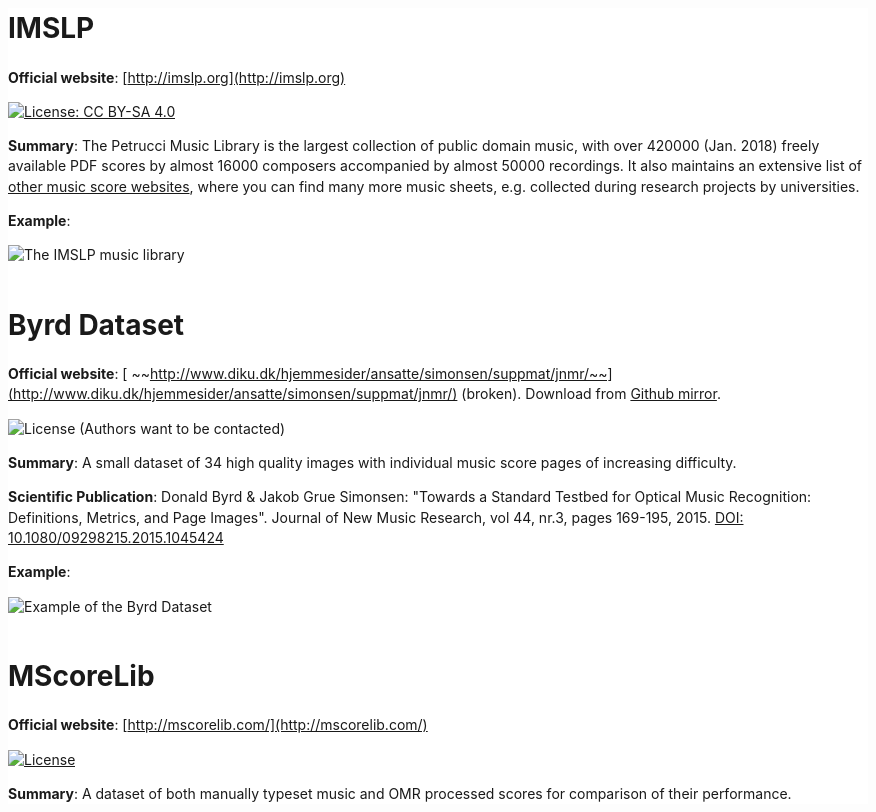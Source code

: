 # IMSLP

**Official website**: [http://imslp.org](http://imslp.org)

[![License: CC BY-SA 4.0](https://img.shields.io/badge/License-CC_BY--SA_4.0-green.svg)](http://creativecommons.org/licenses/by-sa/4.0/)

**Summary**: The Petrucci Music Library is the largest collection of public domain music, with over 420000 (Jan. 2018)
freely available PDF scores by almost 16000 composers accompanied by almost 50000 recordings. It also maintains an
extensive list of [other music score websites](http://imslp.org/wiki/IMSLP:Other_music_score_websites), where you can
find many more music sheets, e.g. collected during research projects by universities.

**Example**:

![The IMSLP music library](samples/imslp.png)

# Byrd Dataset

**Official website**: [
~~http://www.diku.dk/hjemmesider/ansatte/simonsen/suppmat/jnmr/~~](http://www.diku.dk/hjemmesider/ansatte/simonsen/suppmat/jnmr/) (broken). Download
from [Github mirror](https://github.com/apacha/OMR-Datasets/releases/download/datasets/ByrdOmrTestCorpus.zip).

![License](https://img.shields.io/badge/License-Unknown-red.svg) (Authors want to be
contacted)

**Summary**: A small dataset of 34 high quality images with individual music score pages of increasing difficulty.

**Scientific Publication**: Donald Byrd & Jakob Grue Simonsen: "Towards a Standard Testbed for Optical Music
Recognition: Definitions, Metrics, and Page Images". Journal of New Music Research, vol 44, nr.3, pages 169-195, 2015. [DOI: 10.1080/09298215.2015.1045424](http://dx.doi.org/10.1080/09298215.2015.1045424)

**Example**:

![Example of the Byrd Dataset](samples/byrd.png)

# MScoreLib

**Official website**: [http://mscorelib.com/](http://mscorelib.com/)

[![License](https://img.shields.io/badge/License-Unknown-red.svg)](http://mscorelib.com/)

**Summary**: A dataset of both manually typeset music and OMR processed scores for comparison of their performance.
